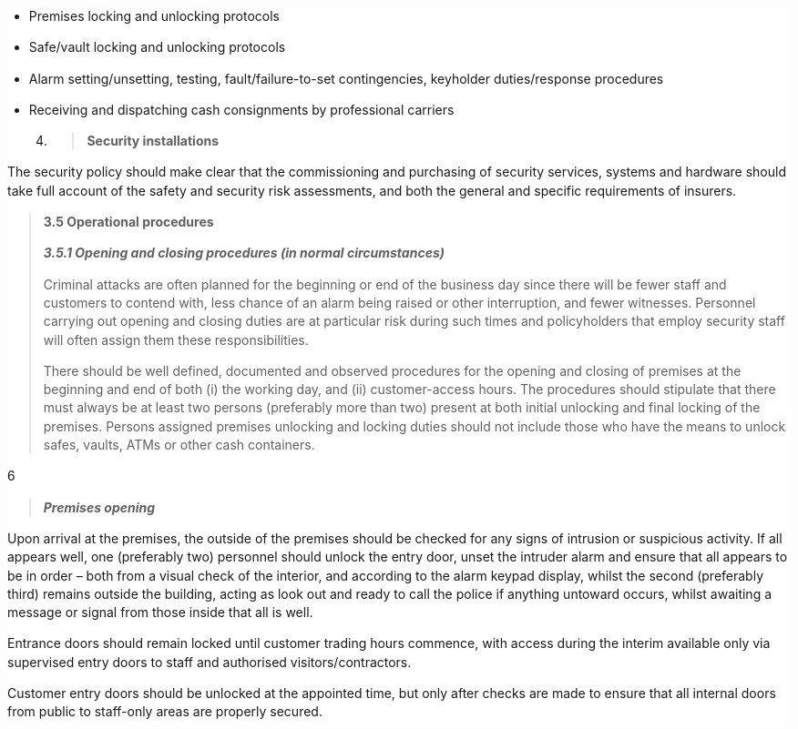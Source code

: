   - Premises locking and unlocking protocols

  - Safe/vault locking and unlocking protocols

  - Alarm setting/unsetting, testing, fault/failure-to-set
    contingencies, keyholder duties/response procedures

  - Receiving and dispatching cash consignments by professional carriers
    
    4.  > **Security installations**

The security policy should make clear that the commissioning and
purchasing of security services, systems and hardware should take full
account of the safety and security risk assessments, and both the
general and specific requirements of insurers.

> **3.5 Operational procedures**
> 
> ***3.5.1 Opening and closing procedures (in normal circumstances)***
> 
> Criminal attacks are often planned for the beginning or end of the
> business day since there will be fewer staff and customers to contend
> with, less chance of an alarm being raised or other interruption, and
> fewer witnesses. Personnel carrying out opening and closing duties are
> at particular risk during such times and policyholders that employ
> security staff will often assign them these responsibilities.
> 
> There should be well defined, documented and observed procedures for
> the opening and closing of premises at the beginning and end of both
> (i) the working day, and (ii) customer-access hours. The procedures
> should stipulate that there must always be at least two persons
> (preferably more than two) present at both initial unlocking and final
> locking of the premises. Persons assigned premises unlocking and
> locking duties should not include those who have the means to unlock
> safes, vaults, ATMs or other cash containers.

6

> ***Premises opening***

Upon arrival at the premises, the outside of the premises should be
checked for any signs of intrusion or suspicious activity. If all
appears well, one (preferably two) personnel should unlock the entry
door, unset the intruder alarm and ensure that all appears to be in
order – both from a visual check of the interior, and according to the
alarm keypad display, whilst the second (preferably third) remains
outside the building, acting as look out and ready to call the police if
anything untoward occurs, whilst awaiting a message or signal from those
inside that all is well.

Entrance doors should remain locked until customer trading hours
commence, with access during the interim available only via supervised
entry doors to staff and authorised visitors/contractors.

Customer entry doors should be unlocked at the appointed time, but only
after checks are made to ensure that all internal doors from public to
staff-only areas are properly secured.
